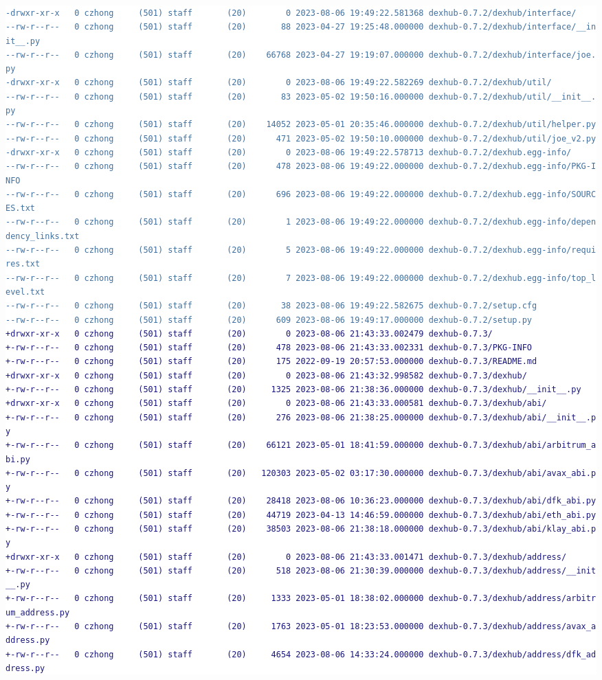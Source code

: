 ```diff
-drwxr-xr-x   0 czhong     (501) staff       (20)        0 2023-08-06 19:49:22.581368 dexhub-0.7.2/dexhub/interface/
--rw-r--r--   0 czhong     (501) staff       (20)       88 2023-04-27 19:25:48.000000 dexhub-0.7.2/dexhub/interface/__init__.py
--rw-r--r--   0 czhong     (501) staff       (20)    66768 2023-04-27 19:19:07.000000 dexhub-0.7.2/dexhub/interface/joe.py
-drwxr-xr-x   0 czhong     (501) staff       (20)        0 2023-08-06 19:49:22.582269 dexhub-0.7.2/dexhub/util/
--rw-r--r--   0 czhong     (501) staff       (20)       83 2023-05-02 19:50:16.000000 dexhub-0.7.2/dexhub/util/__init__.py
--rw-r--r--   0 czhong     (501) staff       (20)    14052 2023-05-01 20:35:46.000000 dexhub-0.7.2/dexhub/util/helper.py
--rw-r--r--   0 czhong     (501) staff       (20)      471 2023-05-02 19:50:10.000000 dexhub-0.7.2/dexhub/util/joe_v2.py
-drwxr-xr-x   0 czhong     (501) staff       (20)        0 2023-08-06 19:49:22.578713 dexhub-0.7.2/dexhub.egg-info/
--rw-r--r--   0 czhong     (501) staff       (20)      478 2023-08-06 19:49:22.000000 dexhub-0.7.2/dexhub.egg-info/PKG-INFO
--rw-r--r--   0 czhong     (501) staff       (20)      696 2023-08-06 19:49:22.000000 dexhub-0.7.2/dexhub.egg-info/SOURCES.txt
--rw-r--r--   0 czhong     (501) staff       (20)        1 2023-08-06 19:49:22.000000 dexhub-0.7.2/dexhub.egg-info/dependency_links.txt
--rw-r--r--   0 czhong     (501) staff       (20)        5 2023-08-06 19:49:22.000000 dexhub-0.7.2/dexhub.egg-info/requires.txt
--rw-r--r--   0 czhong     (501) staff       (20)        7 2023-08-06 19:49:22.000000 dexhub-0.7.2/dexhub.egg-info/top_level.txt
--rw-r--r--   0 czhong     (501) staff       (20)       38 2023-08-06 19:49:22.582675 dexhub-0.7.2/setup.cfg
--rw-r--r--   0 czhong     (501) staff       (20)      609 2023-08-06 19:49:17.000000 dexhub-0.7.2/setup.py
+drwxr-xr-x   0 czhong     (501) staff       (20)        0 2023-08-06 21:43:33.002479 dexhub-0.7.3/
+-rw-r--r--   0 czhong     (501) staff       (20)      478 2023-08-06 21:43:33.002331 dexhub-0.7.3/PKG-INFO
+-rw-r--r--   0 czhong     (501) staff       (20)      175 2022-09-19 20:57:53.000000 dexhub-0.7.3/README.md
+drwxr-xr-x   0 czhong     (501) staff       (20)        0 2023-08-06 21:43:32.998582 dexhub-0.7.3/dexhub/
+-rw-r--r--   0 czhong     (501) staff       (20)     1325 2023-08-06 21:38:36.000000 dexhub-0.7.3/dexhub/__init__.py
+drwxr-xr-x   0 czhong     (501) staff       (20)        0 2023-08-06 21:43:33.000581 dexhub-0.7.3/dexhub/abi/
+-rw-r--r--   0 czhong     (501) staff       (20)      276 2023-08-06 21:38:25.000000 dexhub-0.7.3/dexhub/abi/__init__.py
+-rw-r--r--   0 czhong     (501) staff       (20)    66121 2023-05-01 18:41:59.000000 dexhub-0.7.3/dexhub/abi/arbitrum_abi.py
+-rw-r--r--   0 czhong     (501) staff       (20)   120303 2023-05-02 03:17:30.000000 dexhub-0.7.3/dexhub/abi/avax_abi.py
+-rw-r--r--   0 czhong     (501) staff       (20)    28418 2023-08-06 10:36:23.000000 dexhub-0.7.3/dexhub/abi/dfk_abi.py
+-rw-r--r--   0 czhong     (501) staff       (20)    44719 2023-04-13 14:46:59.000000 dexhub-0.7.3/dexhub/abi/eth_abi.py
+-rw-r--r--   0 czhong     (501) staff       (20)    38503 2023-08-06 21:38:18.000000 dexhub-0.7.3/dexhub/abi/klay_abi.py
+drwxr-xr-x   0 czhong     (501) staff       (20)        0 2023-08-06 21:43:33.001471 dexhub-0.7.3/dexhub/address/
+-rw-r--r--   0 czhong     (501) staff       (20)      518 2023-08-06 21:30:39.000000 dexhub-0.7.3/dexhub/address/__init__.py
+-rw-r--r--   0 czhong     (501) staff       (20)     1333 2023-05-01 18:38:02.000000 dexhub-0.7.3/dexhub/address/arbitrum_address.py
+-rw-r--r--   0 czhong     (501) staff       (20)     1763 2023-05-01 18:23:53.000000 dexhub-0.7.3/dexhub/address/avax_address.py
+-rw-r--r--   0 czhong     (501) staff       (20)     4654 2023-08-06 14:33:24.000000 dexhub-0.7.3/dexhub/address/dfk_address.py
```